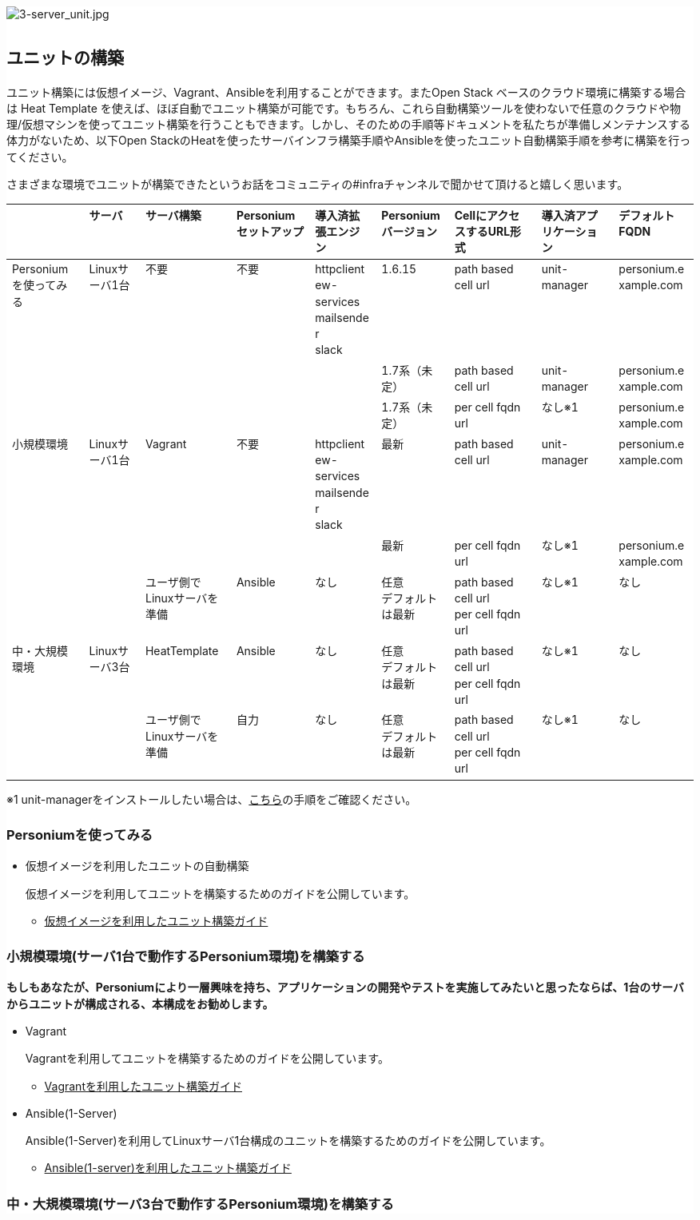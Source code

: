 ![3-server_unit.jpg](assets/server-operator/3-server_unit.jpg)

## ユニットの構築

ユニット構築には仮想イメージ、Vagrant、Ansibleを利用することができます。またOpen Stack ベースのクラウド環境に構築する場合は Heat Template を使えば、ほぼ自動でユニット構築が可能です。もちろん、これら自動構築ツールを使わないで任意のクラウドや物理/仮想マシンを使ってユニット構築を行うこともできます。しかし、そのための手順等ドキュメントを私たちが準備しメンテナンスする体力がないため、以下Open StackのHeatを使ったサーバインフラ構築手順やAnsibleを使ったユニット自動構築手順を参考に構築を行ってください。

さまざまな環境でユニットが構築できたというお話をコミュニティの#infraチャンネルで聞かせて頂けると嬉しく思います。

|    | サーバ | サーバ構築 | Personiumセットアップ | 導入済拡張エンジン | Personiumバージョン | CellにアクセスするURL形式 | 導入済アプリケーション | デフォルトFQDN |
| :- | :----- | :-------- | :------------------- | :------------- | :------------------ | :------------------ | :------------------ | :------------------ |
| Personiumを使ってみる | Linuxサーバ1台 | 不要 | 不要 | httpclient<br>ew-services<br>mailsender<br>slack | 1.6.15 | path based cell url | unit-manager | personium.example.com |
| | | | | | 1.7系（未定） | path based cell url | unit-manager | personium.example.com |
| | | | | | 1.7系（未定） | per cell fqdn url | なし※1 | personium.example.com |
| 小規模環境 | Linuxサーバ1台 | Vagrant | 不要 | httpclient<br>ew-services<br>mailsender<br>slack | 最新 | path based cell url | unit-manager | personium.example.com |
| | | | | | 最新 | per cell fqdn url | なし※1 | personium.example.com |
| | | ユーザ側でLinuxサーバを準備 | Ansible | なし | 任意<br>デフォルトは最新 | path based cell url<br>per cell fqdn url | なし※1 | なし |
| 中・大規模環境 | Linuxサーバ3台 | HeatTemplate | Ansible | なし | 任意<br>デフォルトは最新 | path based cell url<br>per cell fqdn url | なし※1 | なし |
| | | ユーザ側でLinuxサーバを準備 | 自力 | なし | 任意<br>デフォルトは最新 | path based cell url<br>per cell fqdn url | なし※1 | なし |
※1 unit-managerをインストールしたい場合は、[こちら](https://github.com/personium/app-uc-unit-manager/blob/master/README_ja.%6D%64)の手順をご確認ください。

### Personiumを使ってみる

* 仮想イメージを利用したユニットの自動構築
  
    仮想イメージを利用してユニットを構築するためのガイドを公開しています。  

    * [仮想イメージを利用したユニット構築ガイド](./setup_virtual_image.md)

### 小規模環境(サーバ1台で動作するPersonium環境)を構築する

**もしもあなたが、Personiumにより一層興味を持ち、アプリケーションの開発やテストを実施してみたいと思ったならば、1台のサーバからユニットが構成される、本構成をお勧めします。**

* Vagrant  

    Vagrantを利用してユニットを構築するためのガイドを公開しています。  

    * [Vagrantを利用したユニット構築ガイド](https://github.com/personium/setup-vagrant)  

* Ansible(1-Server)   
   
    Ansible(1-Server)を利用してLinuxサーバ1台構成のユニットを構築するためのガイドを公開しています。

    * [Ansible(1-server)を利用したユニット構築ガイド](https://github.com/personium/ansible/tree/master/1-server_unit)

### 中・大規模環境(サーバ3台で動作するPersonium環境)を構築する
